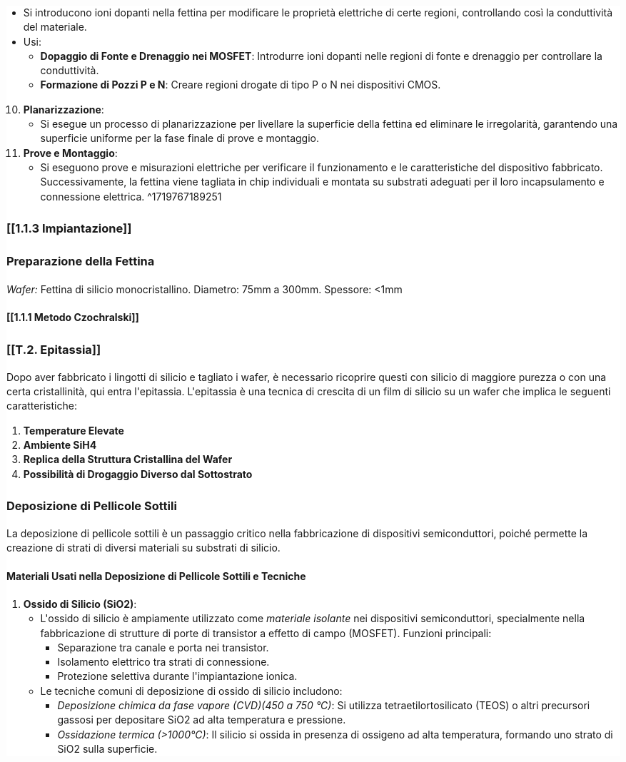    - Si introducono ioni dopanti nella fettina per modificare le proprietà elettriche di certe regioni, controllando così la conduttività del materiale.
   - Usi:
     - **Dopaggio di Fonte e Drenaggio nei MOSFET**: Introdurre ioni dopanti nelle regioni di fonte e drenaggio per controllare la conduttività.
     - **Formazione di Pozzi P e N**: Creare regioni drogate di tipo P o N nei dispositivi CMOS.
10. **Planarizzazione**:
    - Si esegue un processo di planarizzazione per livellare la superficie della fettina ed eliminare le irregolarità, garantendo una superficie uniforme per la fase finale di prove e montaggio.
11. **Prove e Montaggio**:
    - Si eseguono prove e misurazioni elettriche per verificare il funzionamento e le caratteristiche del dispositivo fabbricato. Successivamente, la fettina viene tagliata in chip individuali e montata su substrati adeguati per il loro incapsulamento e connessione elettrica.
^1719767189251

### [[1.1.3 Impiantazione]]

### Preparazione della Fettina
*Wafer:* Fettina di silicio monocristallino. Diametro: 75mm a 300mm. Spessore: <1mm
#### [[1.1.1 Metodo Czochralski]]

### [[T.2. Epitassia]]
Dopo aver fabbricato i lingotti di silicio e tagliato i wafer, è necessario ricoprire questi con silicio di maggiore purezza o con una certa cristallinità, qui entra l'epitassia.
L'epitassia è una tecnica di crescita di un film di silicio su un wafer che implica le seguenti caratteristiche:
1. **Temperature Elevate**
2. **Ambiente SiH4**
3. **Replica della Struttura Cristallina del Wafer**
4. **Possibilità di Drogaggio Diverso dal Sottostrato**

### Deposizione di Pellicole Sottili
La deposizione di pellicole sottili è un passaggio critico nella fabbricazione di dispositivi semiconduttori, poiché permette la creazione di strati di diversi materiali su substrati di silicio.

#### Materiali Usati nella Deposizione di Pellicole Sottili e Tecniche
1. **Ossido di Silicio (SiO2)**:
   - L'ossido di silicio è ampiamente utilizzato come *materiale isolante* nei dispositivi semiconduttori, specialmente nella fabbricazione di strutture di porte di transistor a effetto di campo (MOSFET). Funzioni principali:
     - Separazione tra canale e porta nei transistor.
     - Isolamento elettrico tra strati di connessione.
     - Protezione selettiva durante l'impiantazione ionica.
   - Le tecniche comuni di deposizione di ossido di silicio includono:
     - *Deposizione chimica da fase vapore (CVD)(450 a 750 °C)*: Si utilizza tetraetilortosilicato (TEOS) o altri precursori gassosi per depositare SiO2 ad alta temperatura e pressione.
     - *Ossidazione termica (>1000°C)*: Il silicio si ossida in presenza di ossigeno ad alta temperatura, formando uno strato di SiO2 sulla superficie.

